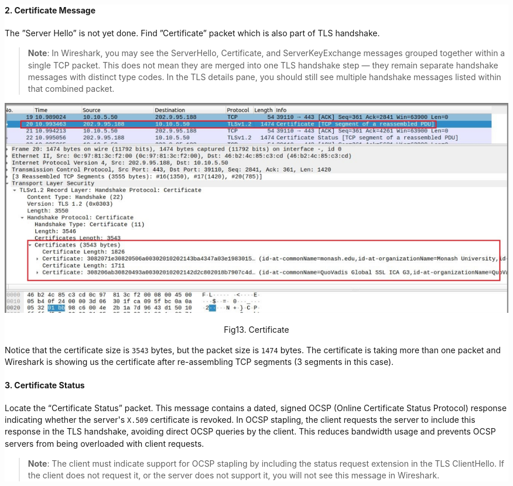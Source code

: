 #### 2. Certificate Message

The ”Server Hello” is not yet done. Find ”Certificate” packet which is also part of TLS handshake.

> **Note**: In Wireshark, you may see the ServerHello, Certificate, and ServerKeyExchange messages grouped together within a single TCP packet. This does not mean they are merged into one TLS handshake step — they remain separate handshake messages with distinct type codes. In the TLS details pane, you should still see multiple handshake messages listed within that combined packet.

<p align="center">
    <img src="../../assets/a3/a3-fig-13.png" alt="Certificate"/>
</p>
<p align="center">
    Fig13. Certificate
</p>

Notice that the certificate size is `3543` bytes, but the packet size is `1474` bytes. The certificate is taking more than one packet and Wireshark is showing us the certificate after re-assembling TCP segments (3 segments in this case).

#### 3. Certificate Status

Locate the “Certificate Status” packet. This message contains a dated, signed OCSP (Online Certificate Status Protocol) response indicating whether the server's `X.509` certificate is revoked. In OCSP stapling, the client requests the server to include this response in the TLS handshake, avoiding direct OCSP queries by the client. This reduces bandwidth usage and prevents OCSP servers from being overloaded with client requests.

> **Note**: The client must indicate support for OCSP stapling by including the status request extension in the TLS ClientHello. If the client does not request it, or the server does not support it, you will not see this message in Wireshark.

<p align="center">